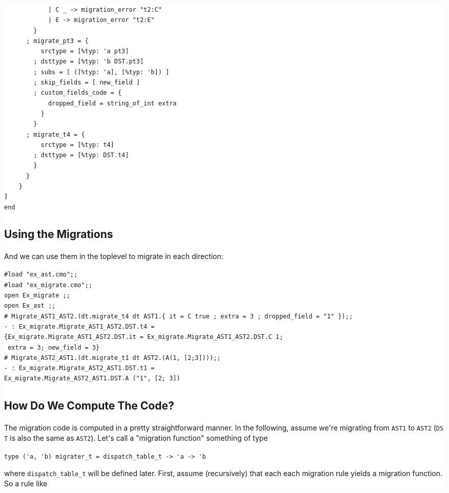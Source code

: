```
            | C _ -> migration_error "t2:C"
            | E -> migration_error "t2:E"
        }
      ; migrate_pt3 = {
          srctype = [%typ: 'a pt3]
        ; dsttype = [%typ: 'b DST.pt3]
        ; subs = [ ([%typ: 'a], [%typ: 'b]) ]
        ; skip_fields = [ new_field ]
        ; custom_fields_code = {
            dropped_field = string_of_int extra
          }
        }
      ; migrate_t4 = {
          srctype = [%typ: t4]
        ; dsttype = [%typ: DST.t4]
        }
      }
    }
]
end
```

## Using the Migrations

And we can use them in the toplevel to migrate in each direction:

```
#load "ex_ast.cmo";;
#load "ex_migrate.cmo";;
open Ex_migrate ;;
open Ex_ast ;;
# Migrate_AST1_AST2.(dt.migrate_t4 dt AST1.{ it = C true ; extra = 3 ; dropped_field = "1" });;
- : Ex_migrate.Migrate_AST1_AST2.DST.t4 =
{Ex_migrate.Migrate_AST1_AST2.DST.it = Ex_migrate.Migrate_AST1_AST2.DST.C 1;
 extra = 3; new_field = 3}
# Migrate_AST2_AST1.(dt.migrate_t1 dt AST2.(A(1, [2;3])));;
- : Ex_migrate.Migrate_AST2_AST1.DST.t1 =
Ex_migrate.Migrate_AST2_AST1.DST.A ("1", [2; 3])
```

## How Do We Compute The Code?

The migration code is computed in a pretty straightforward manner.  In the following, assume we're migrating from `AST1` to `AST2` (`DST` is also the same as `AST2`).  Let's call a "migration function" something of type
```
type ('a, 'b) migrater_t = dispatch_table_t -> 'a -> 'b
```
where `dispatch_table_t` will be defined later.  First, assume (recursively) that each each migration rule yields a
migration function.  So a rule like
